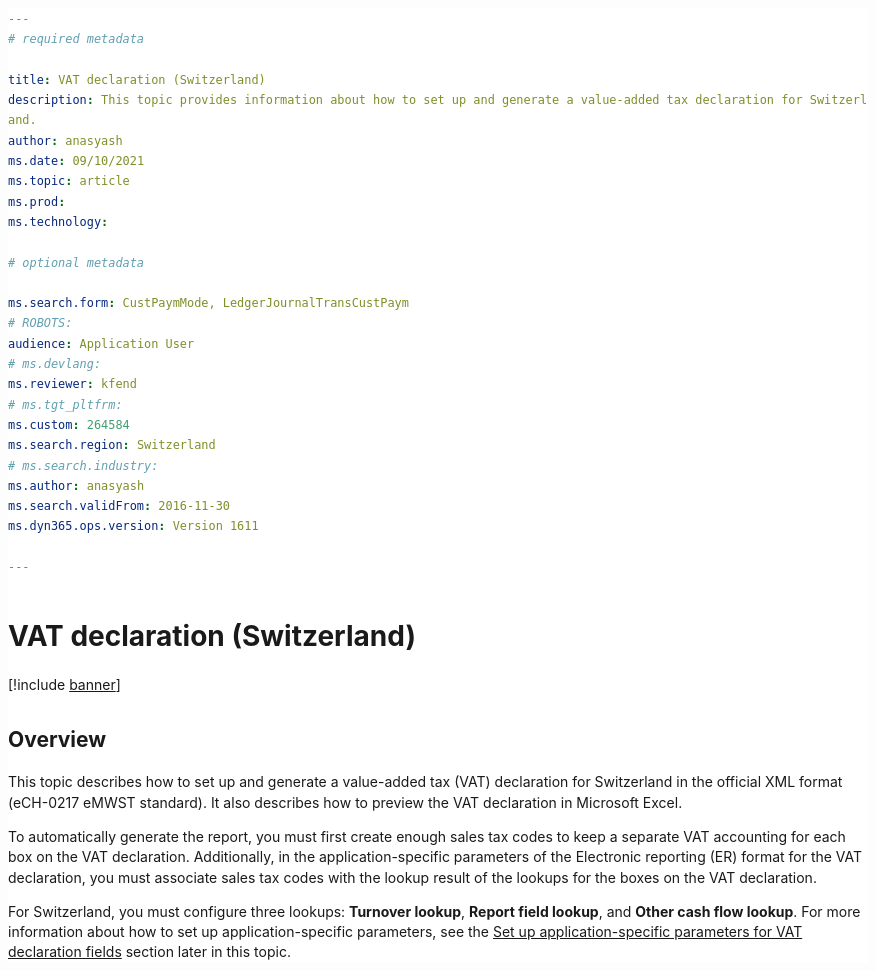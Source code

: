 ```yaml
---
# required metadata

title: VAT declaration (Switzerland)
description: This topic provides information about how to set up and generate a value-added tax declaration for Switzerland.
author: anasyash
ms.date: 09/10/2021
ms.topic: article
ms.prod: 
ms.technology: 

# optional metadata

ms.search.form: CustPaymMode, LedgerJournalTransCustPaym
# ROBOTS: 
audience: Application User
# ms.devlang: 
ms.reviewer: kfend
# ms.tgt_pltfrm: 
ms.custom: 264584
ms.search.region: Switzerland
# ms.search.industry: 
ms.author: anasyash
ms.search.validFrom: 2016-11-30
ms.dyn365.ops.version: Version 1611

---
```


# VAT declaration (Switzerland)

[!include [banner](../includes/banner.md)]

## Overview

This topic describes how to set up and generate a value-added tax (VAT) declaration for Switzerland in the official XML format (eCH-0217 eMWST standard). It also describes how to preview the VAT declaration in Microsoft Excel.

To automatically generate the report, you must first create enough sales tax codes to keep a separate VAT accounting for each box on the VAT declaration. Additionally, in the application-specific parameters of the Electronic reporting (ER) format for the VAT declaration, you must associate sales tax codes with the lookup result of the lookups for the boxes on the VAT declaration.

For Switzerland, you must configure three lookups: **Turnover lookup**, **Report field lookup**, and **Other cash flow lookup**. For more information about how to set up application-specific parameters, see the [Set up application-specific parameters for VAT declaration fields](#set-up-application-specific-parameters-for-vat-declaration-fields) section later in this topic.
